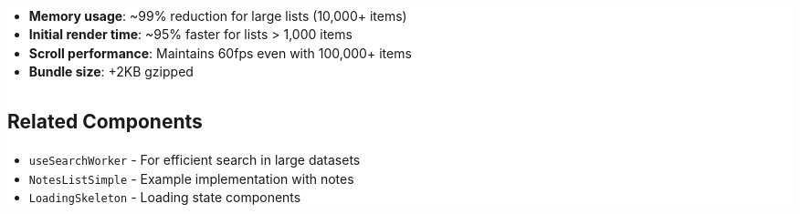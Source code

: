 - **Memory usage**: ~99% reduction for large lists (10,000+ items)
- **Initial render time**: ~95% faster for lists > 1,000 items
- **Scroll performance**: Maintains 60fps even with 100,000+ items
- **Bundle size**: +2KB gzipped

## Related Components

- `useSearchWorker` - For efficient search in large datasets
- `NotesListSimple` - Example implementation with notes
- `LoadingSkeleton` - Loading state components
